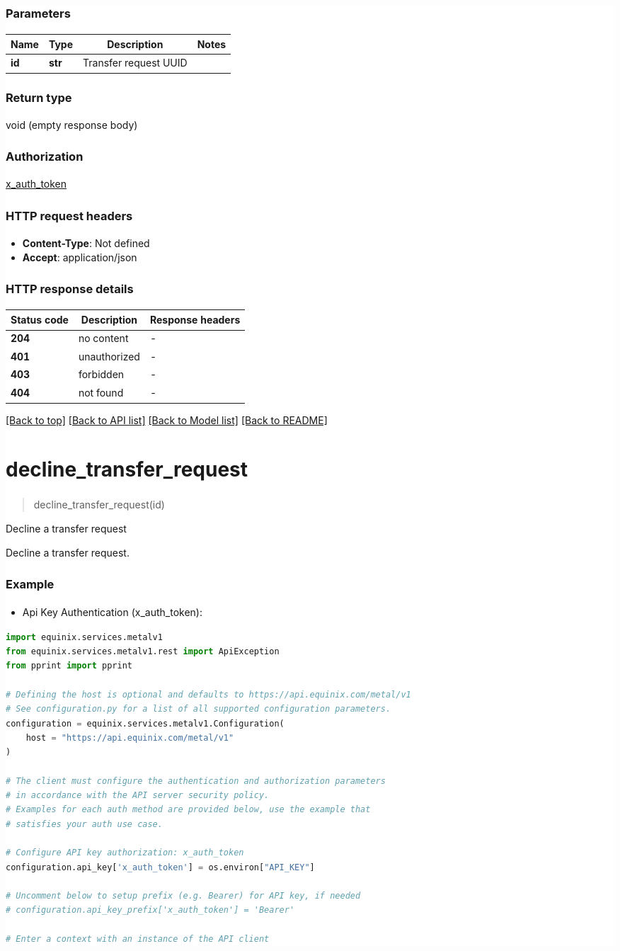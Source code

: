 
### Parameters


Name | Type | Description  | Notes
------------- | ------------- | ------------- | -------------
 **id** | **str**| Transfer request UUID | 

### Return type

void (empty response body)

### Authorization

[x_auth_token](../README.md#x_auth_token)

### HTTP request headers

 - **Content-Type**: Not defined
 - **Accept**: application/json

### HTTP response details

| Status code | Description | Response headers |
|-------------|-------------|------------------|
**204** | no content |  -  |
**401** | unauthorized |  -  |
**403** | forbidden |  -  |
**404** | not found |  -  |

[[Back to top]](#) [[Back to API list]](../README.md#documentation-for-api-endpoints) [[Back to Model list]](../README.md#documentation-for-models) [[Back to README]](../README.md)
# **decline_transfer_request**
> decline_transfer_request(id)

Decline a transfer request

Decline a transfer request.

### Example

* Api Key Authentication (x_auth_token):

```python
import equinix.services.metalv1
from equinix.services.metalv1.rest import ApiException
from pprint import pprint

# Defining the host is optional and defaults to https://api.equinix.com/metal/v1
# See configuration.py for a list of all supported configuration parameters.
configuration = equinix.services.metalv1.Configuration(
    host = "https://api.equinix.com/metal/v1"
)

# The client must configure the authentication and authorization parameters
# in accordance with the API server security policy.
# Examples for each auth method are provided below, use the example that
# satisfies your auth use case.

# Configure API key authorization: x_auth_token
configuration.api_key['x_auth_token'] = os.environ["API_KEY"]

# Uncomment below to setup prefix (e.g. Bearer) for API key, if needed
# configuration.api_key_prefix['x_auth_token'] = 'Bearer'

# Enter a context with an instance of the API client
```